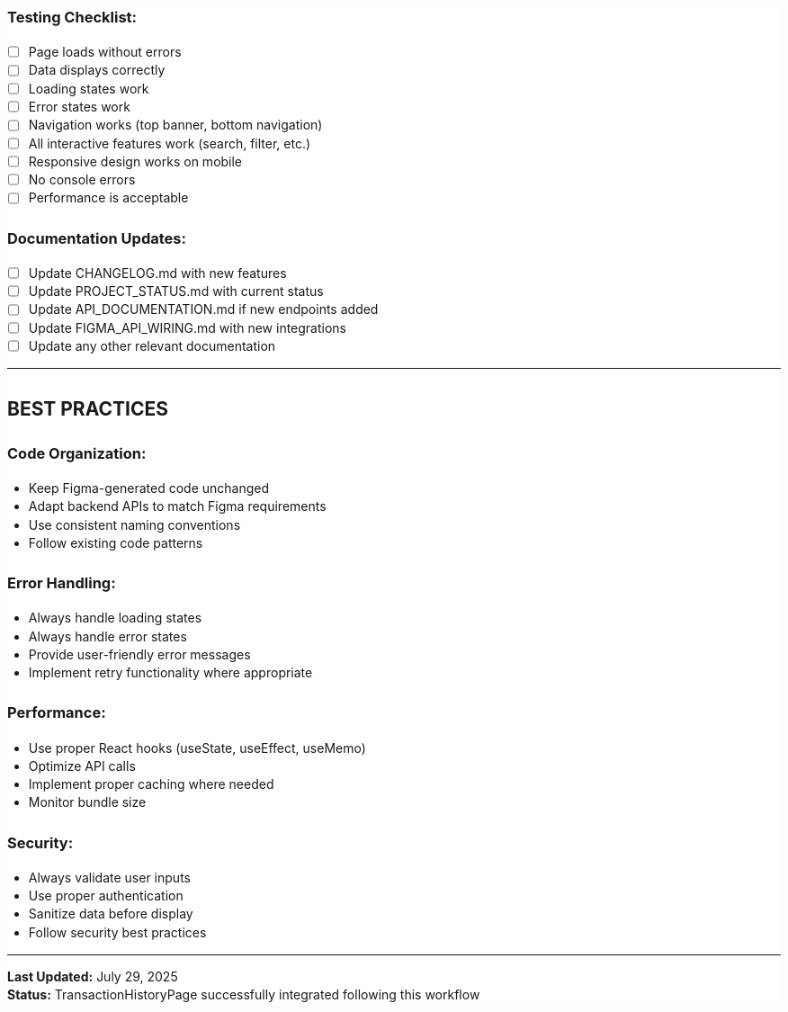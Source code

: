 ### **Testing Checklist:**
- [ ] Page loads without errors
- [ ] Data displays correctly
- [ ] Loading states work
- [ ] Error states work
- [ ] Navigation works (top banner, bottom navigation)
- [ ] All interactive features work (search, filter, etc.)
- [ ] Responsive design works on mobile
- [ ] No console errors
- [ ] Performance is acceptable

### **Documentation Updates:**
- [ ] Update CHANGELOG.md with new features
- [ ] Update PROJECT_STATUS.md with current status
- [ ] Update API_DOCUMENTATION.md if new endpoints added
- [ ] Update FIGMA_API_WIRING.md with new integrations
- [ ] Update any other relevant documentation

---

## **BEST PRACTICES**

### **Code Organization:**
- Keep Figma-generated code unchanged
- Adapt backend APIs to match Figma requirements
- Use consistent naming conventions
- Follow existing code patterns

### **Error Handling:**
- Always handle loading states
- Always handle error states
- Provide user-friendly error messages
- Implement retry functionality where appropriate

### **Performance:**
- Use proper React hooks (useState, useEffect, useMemo)
- Optimize API calls
- Implement proper caching where needed
- Monitor bundle size

### **Security:**
- Always validate user inputs
- Use proper authentication
- Sanitize data before display
- Follow security best practices

---

**Last Updated:** July 29, 2025  
**Status:** TransactionHistoryPage successfully integrated following this workflow 